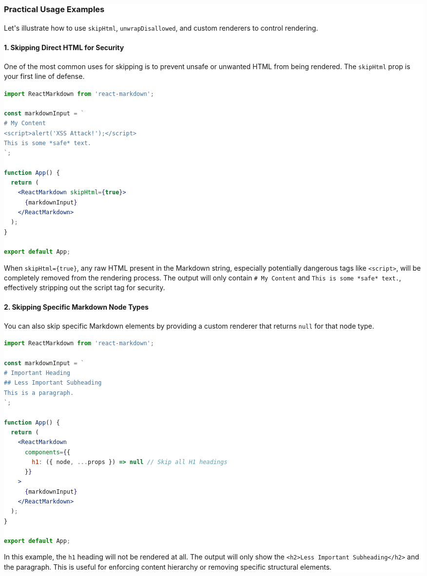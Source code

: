 
### Practical Usage Examples

Let's illustrate how to use `skipHtml`, `unwrapDisallowed`, and custom renderers to control rendering.

#### 1. Skipping Direct HTML for Security

One of the most common uses for skipping is to prevent unsafe or unwanted HTML from being rendered. The `skipHtml` prop is your first line of defense.

```jsx
import ReactMarkdown from 'react-markdown';

const markdownInput = `
# My Content
<script>alert('XSS Attack!');</script>
This is some *safe* text.
`;

function App() {
  return (
    <ReactMarkdown skipHtml={true}>
      {markdownInput}
    </ReactMarkdown>
  );
}

export default App;
```
When `skipHtml={true}`, any raw HTML present in the Markdown string, especially potentially dangerous tags like `<script>`, will be completely removed from the rendering process. The output will only contain `# My Content` and `This is some *safe* text.`, effectively stripping out the script tag for security.

#### 2. Skipping Specific Markdown Node Types

You can also skip specific Markdown elements by providing a custom renderer that returns `null` for that node type.

```jsx
import ReactMarkdown from 'react-markdown';

const markdownInput = `
# Important Heading
## Less Important Subheading
This is a paragraph.
`;

function App() {
  return (
    <ReactMarkdown
      components={{
        h1: ({ node, ...props }) => null // Skip all H1 headings
      }}
    >
      {markdownInput}
    </ReactMarkdown>
  );
}

export default App;
```
In this example, the `h1` heading will not be rendered at all. The output will only show the `<h2>Less Important Subheading</h2>` and the paragraph. This is useful for enforcing content hierarchy or removing specific structural elements.
